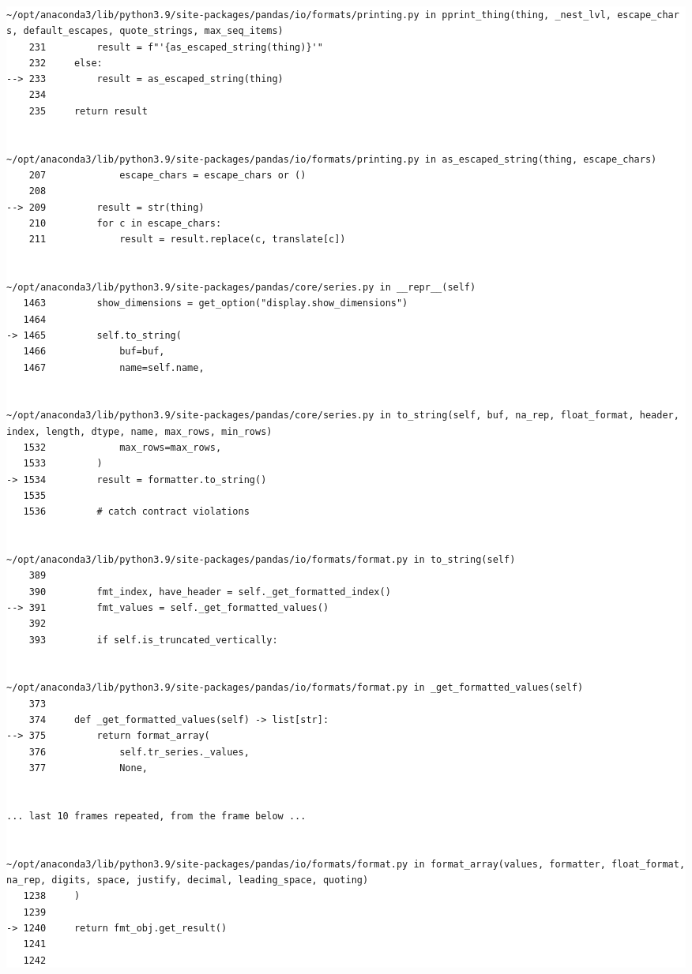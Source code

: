 
    ~/opt/anaconda3/lib/python3.9/site-packages/pandas/io/formats/printing.py in pprint_thing(thing, _nest_lvl, escape_chars, default_escapes, quote_strings, max_seq_items)
        231         result = f"'{as_escaped_string(thing)}'"
        232     else:
    --> 233         result = as_escaped_string(thing)
        234 
        235     return result


    ~/opt/anaconda3/lib/python3.9/site-packages/pandas/io/formats/printing.py in as_escaped_string(thing, escape_chars)
        207             escape_chars = escape_chars or ()
        208 
    --> 209         result = str(thing)
        210         for c in escape_chars:
        211             result = result.replace(c, translate[c])


    ~/opt/anaconda3/lib/python3.9/site-packages/pandas/core/series.py in __repr__(self)
       1463         show_dimensions = get_option("display.show_dimensions")
       1464 
    -> 1465         self.to_string(
       1466             buf=buf,
       1467             name=self.name,


    ~/opt/anaconda3/lib/python3.9/site-packages/pandas/core/series.py in to_string(self, buf, na_rep, float_format, header, index, length, dtype, name, max_rows, min_rows)
       1532             max_rows=max_rows,
       1533         )
    -> 1534         result = formatter.to_string()
       1535 
       1536         # catch contract violations


    ~/opt/anaconda3/lib/python3.9/site-packages/pandas/io/formats/format.py in to_string(self)
        389 
        390         fmt_index, have_header = self._get_formatted_index()
    --> 391         fmt_values = self._get_formatted_values()
        392 
        393         if self.is_truncated_vertically:


    ~/opt/anaconda3/lib/python3.9/site-packages/pandas/io/formats/format.py in _get_formatted_values(self)
        373 
        374     def _get_formatted_values(self) -> list[str]:
    --> 375         return format_array(
        376             self.tr_series._values,
        377             None,


    ... last 10 frames repeated, from the frame below ...


    ~/opt/anaconda3/lib/python3.9/site-packages/pandas/io/formats/format.py in format_array(values, formatter, float_format, na_rep, digits, space, justify, decimal, leading_space, quoting)
       1238     )
       1239 
    -> 1240     return fmt_obj.get_result()
       1241 
       1242 
